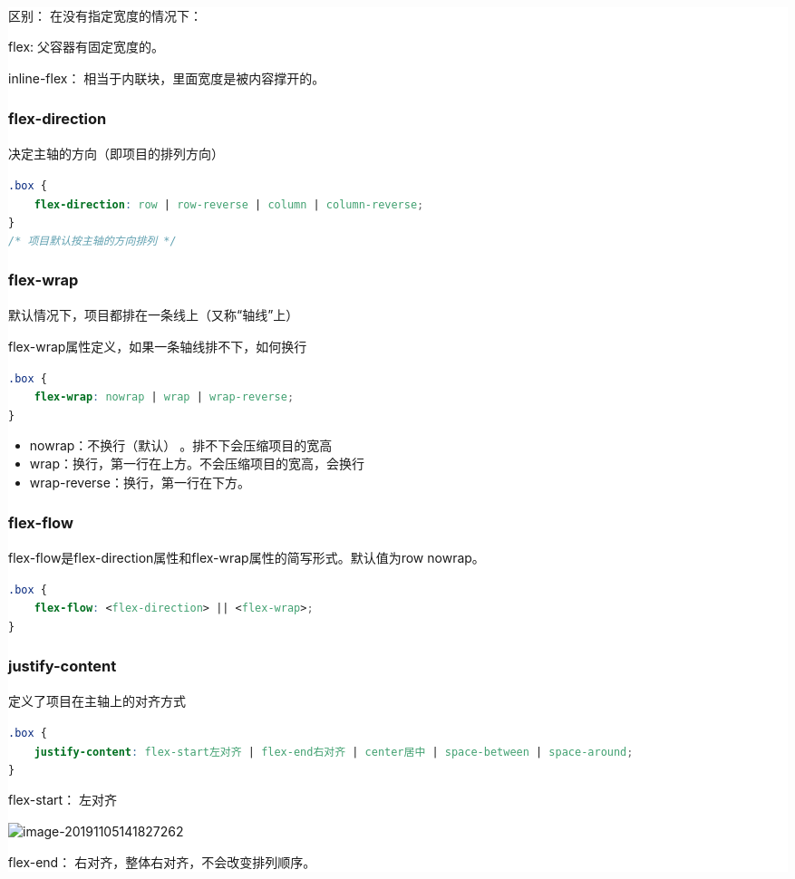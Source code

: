 区别： 在没有指定宽度的情况下：

flex: 父容器有固定宽度的。

inline-flex： 相当于内联块，里面宽度是被内容撑开的。

### flex-direction

决定主轴的方向（即项目的排列方向）

```css
.box {
    flex-direction: row | row-reverse | column | column-reverse;
}
/* 项目默认按主轴的方向排列 */
```

### flex-wrap

默认情况下，项目都排在一条线上（又称“轴线”上）

flex-wrap属性定义，如果一条轴线排不下，如何换行

```css
.box {
    flex-wrap: nowrap | wrap | wrap-reverse;
}
```

+ nowrap：不换行（默认） 。排不下会压缩项目的宽高
+ wrap：换行，第一行在上方。不会压缩项目的宽高，会换行
+ wrap-reverse：换行，第一行在下方。

### flex-flow

flex-flow是flex-direction属性和flex-wrap属性的简写形式。默认值为row nowrap。

```css
.box {
    flex-flow: <flex-direction> || <flex-wrap>;
}
```

### justify-content

定义了项目在主轴上的对齐方式

```css
.box {
    justify-content: flex-start左对齐 | flex-end右对齐 | center居中 | space-between | space-around;
}
```

flex-start： 左对齐

![image-20191105141827262](E:\notes\ln-FontEnd\media\image-20191105141827262.png)

flex-end： 右对齐，整体右对齐，不会改变排列顺序。
